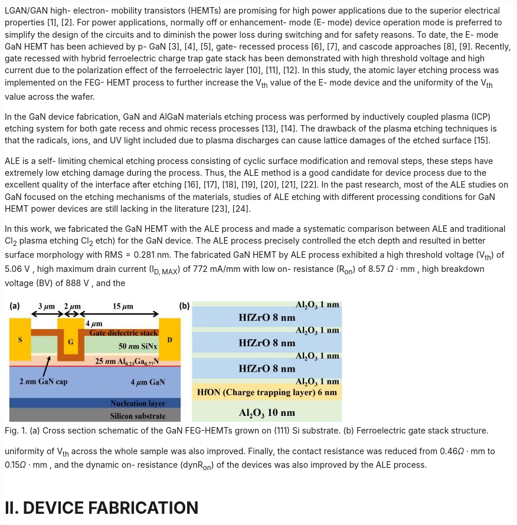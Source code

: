LGAN/GAN high- electron- mobility transistors (HEMTs) are promising for high power applications due to the superior electrical properties [1], [2]. For power applications, normally off or enhancement- mode (E- mode) device operation mode is preferred to simplify the design of the circuits and to diminish the power loss during switching and for safety reasons. To date, the E- mode GaN HEMT has been achieved by p- GaN [3], [4], [5], gate- recessed process [6], [7], and cascode approaches [8], [9]. Recently, gate recessed with hybrid ferroelectric charge trap gate stack has been demonstrated with high threshold voltage and high current due to the polarization effect of the ferroelectric layer [10], [11], [12]. In this study, the atomic layer etching process was implemented on the FEG- HEMT process to further increase the  $\mathrm{V_{th}}$  value of the E- mode device and the uniformity of the  $\mathrm{V_{th}}$  value across the wafer.

In the GaN device fabrication, GaN and AlGaN materials etching process was performed by inductively coupled plasma (ICP) etching system for both gate recess and ohmic recess processes [13], [14]. The drawback of the plasma etching techniques is that the radicals, ions, and UV light included due to plasma discharges can cause lattice damages of the etched surface [15].

ALE is a self- limiting chemical etching process consisting of cyclic surface modification and removal steps, these steps have extremely low etching damage during the process. Thus, the ALE method is a good candidate for device process due to the excellent quality of the interface after etching [16], [17], [18], [19], [20], [21], [22]. In the past research, most of the ALE studies on GaN focused on the etching mechanisms of the materials, studies of ALE etching with different processing conditions for GaN HEMT power devices are still lacking in the literature [23], [24].

In this work, we fabricated the GaN HEMT with the ALE process and made a systematic comparison between ALE and traditional  $\mathrm{Cl}_2$  plasma etching  $\mathrm{Cl}_2$  etch) for the GaN device. The ALE process precisely controlled the etch depth and resulted in better surface morphology with  $\mathrm{RMS} = 0.281$  nm. The fabricated GaN HEMT by ALE process exhibited a high threshold voltage  $(\mathrm{V_{th}})$  of  $5.06~\mathrm{V}$ , high maximum drain current  $(\mathrm{I}_{\mathrm{D},\mathrm{MAX}})$  of  $772~\mathrm{mA / mm}$  with low on- resistance  $(\mathsf{R}_{\mathsf{on}})$  of  $8.57~\Omega \cdot \mathrm{mm}$ , high breakdown voltage (BV) of  $888~\mathrm{V}$ , and the

![](images/83af85a8f101062cf7a98075d119f450a7bf335813103b9dd49f4b53f6da640b.jpg)  
Fig. 1. (a) Cross section schematic of the GaN FEG-HEMTs grown on (111) Si substrate. (b) Ferroelectric gate stack structure.

uniformity of  $\mathrm{V_{th}}$  across the whole sample was also improved. Finally, the contact resistance was reduced from  $0.46\Omega \cdot \mathrm{mm}$  to  $0.15\Omega \cdot \mathrm{mm}$ , and the dynamic on- resistance  $(\mathrm{dynR_{on}})$  of the devices was also improved by the ALE process.

# II. DEVICE FABRICATION
